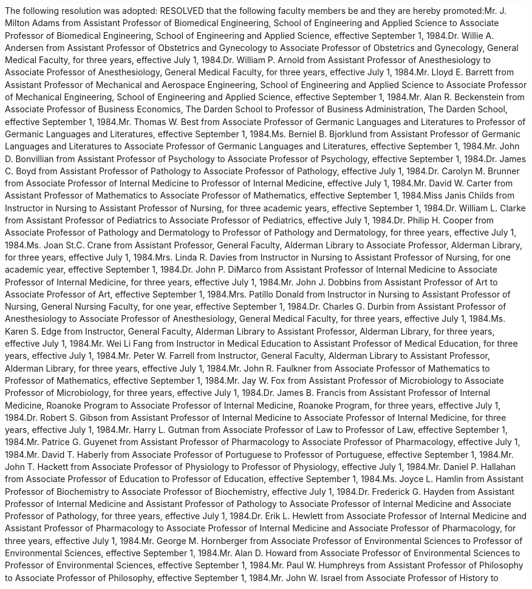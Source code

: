 The following resolution was adopted: RESOLVED that the following faculty members be and they are hereby promoted:Mr. J. Milton Adams from Assistant Professor of Biomedical Engineering, School of Engineering and Applied Science to Associate Professor of Biomedical Engineering, School of Engineering and Applied Science, effective September 1, 1984.Dr. Willie A. Andersen from Assistant Professor of Obstetrics and Gynecology to Associate Professor of Obstetrics and Gynecology, General Medical Faculty, for three years, effective July 1, 1984.Dr. William P. Arnold from Assistant Professor of Anesthesiology to Associate Professor of Anesthesiology, General Medical Faculty, for three years, effective July 1, 1984.Mr. Lloyd E. Barrett from Assistant Professor of Mechanical and Aerospace Engineering, School of Engineering and Applied Science to Associate Professor of Mechanical Engineering, School of Engineering and Applied Science, effective September 1, 1984.Mr. Alan R. Beckenstein from Associate Professor of Business Economics, The Darden School to Professor of Business Administration, The Darden School, effective September 1, 1984.Mr. Thomas W. Best from Associate Professor of Germanic Languages and Literatures to Professor of Germanic Languages and Literatures, effective September 1, 1984.Ms. Berniel B. Bjorklund from Assistant Professor of Germanic Languages and Literatures to Associate Professor of Germanic Languages and Literatures, effective September 1, 1984.Mr. John D. Bonvillian from Assistant Professor of Psychology to Associate Professor of Psychology, effective September 1, 1984.Dr. James C. Boyd from Assistant Professor of Pathology to Associate Professor of Pathology, effective July 1, 1984.Dr. Carolyn M. Brunner from Associate Professor of Internal Medicine to Professor of Internal Medicine, effective July 1, 1984.Mr. David W. Carter from Assistant Professor of Mathematics to Associate Professor of Mathematics, effective September 1, 1984.Miss Janis Childs from Instructor in Nursing to Assistant Professor of Nursing, for three academic years, effective September 1, 1984.Dr. William L. Clarke from Assistant Professor of Pediatrics to Associate Professor of Pediatrics, effective July 1, 1984.Dr. Philip H. Cooper from Associate Professor of Pathology and Dermatology to Professor of Pathology and Dermatology, for three years, effective July 1, 1984.Ms. Joan St.C. Crane from Assistant Professor, General Faculty, Alderman Library to Associate Professor, Alderman Library, for three years, effective July 1, 1984.Mrs. Linda R. Davies from Instructor in Nursing to Assistant Professor of Nursing, for one academic year, effective September 1, 1984.Dr. John P. DiMarco from Assistant Professor of Internal Medicine to Associate Professor of Internal Medicine, for three years, effective July 1, 1984.Mr. John J. Dobbins from Assistant Professor of Art to Associate Professor of Art, effective September 1, 1984.Mrs. Patillo Donald from Instructor in Nursing to Assistant Professor of Nursing, General Nursing Faculty, for one year, effective September 1, 1984.Dr. Charles G. Durbin from Assistant Professor of Anesthesiology to Associate Professor of Anesthesiology, General Medical Faculty, for three years, effective July 1, 1984.Ms. Karen S. Edge from Instructor, General Faculty, Alderman Library to Assistant Professor, Alderman Library, for three years, effective July 1, 1984.Mr. Wei Li Fang from Instructor in Medical Education to Assistant Professor of Medical Education, for three years, effective July 1, 1984.Mr. Peter W. Farrell from Instructor, General Faculty, Alderman Library to Assistant Professor, Alderman Library, for three years, effective July 1, 1984.Mr. John R. Faulkner from Associate Professor of Mathematics to Professor of Mathematics, effective September 1, 1984.Mr. Jay W. Fox from Assistant Professor of Microbiology to Associate Professor of Microbiology, for three years, effective July 1, 1984.Dr. James B. Francis from Assistant Professor of Internal Medicine, Roanoke Program to Associate Professor of Internal Medicine, Roanoke Program, for three years, effective July 1, 1984.Dr. Robert S. Gibson from Assistant Professor of Internal Medicine to Associate Professor of Internal Medicine, for three years, effective July 1, 1984.Mr. Harry L. Gutman from Associate Professor of Law to Professor of Law, effective September 1, 1984.Mr. Patrice G. Guyenet from Assistant Professor of Pharmacology to Associate Professor of Pharmacology, effective July 1, 1984.Mr. David T. Haberly from Associate Professor of Portuguese to Professor of Portuguese, effective September 1, 1984.Mr. John T. Hackett from Associate Professor of Physiology to Professor of Physiology, effective July 1, 1984.Mr. Daniel P. Hallahan from Associate Professor of Education to Professor of Education, effective September 1, 1984.Ms. Joyce L. Hamlin from Assistant Professor of Biochemistry to Associate Professor of Biochemistry, effective July 1, 1984.Dr. Frederick G. Hayden from Assistant Professor of Internal Medicine and Assistant Professor of Pathology to Associate Professor of Internal Medicine and Associate Professor of Pathology, for three years, effective July 1, 1984.Dr. Erik L. Hewlett from Associate Professor of Internal Medicine and Assistant Professor of Pharmacology to Associate Professor of Internal Medicine and Associate Professor of Pharmacology, for three years, effective July 1, 1984.Mr. George M. Hornberger from Associate Professor of Environmental Sciences to Professor of Environmental Sciences, effective September 1, 1984.Mr. Alan D. Howard from Associate Professor of Environmental Sciences to Professor of Environmental Sciences, effective September 1, 1984.Mr. Paul W. Humphreys from Assistant Professor of Philosophy to Associate Professor of Philosophy, effective September 1, 1984.Mr. John W. Israel from Associate Professor of History to